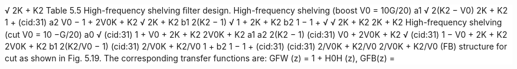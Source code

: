 √
2K + K2
Table 5.5 High-frequency shelving ﬁlter design.
High-frequency shelving (boost V0 = 10G/20)
a1
√
2(K2 − V0)
2K + K2
1 +
(cid:31)
a2
V0 −
1 +
2V0K + K2
√
2K + K2
b1
2(K2 − 1)
√
1 +
2K + K2
b2
1 −
1 +
√
√
2K + K2
2K + K2
High-frequency shelving (cut V0 = 10
−G/20)
a0
√
(cid:31)
1 +
V0 +
2K + K2
2V0K + K2
a1
a2
2(K2 − 1)
(cid:31)
V0 +
2V0K + K2
√
(cid:31)
1 −
V0 +
2K + K2
2V0K + K2
b1
2(K2/V0 − 1)
(cid:31)
2/V0K + K2/V0
1 +
b2
1 −
1 +
(cid:31)
(cid:31)
2/V0K + K2/V0
2/V0K + K2/V0
(FB) structure for cut as shown in Fig. 5.19. The corresponding transfer functions are:
GFW (z) = 1 + H0H (z),
GFB(z) =